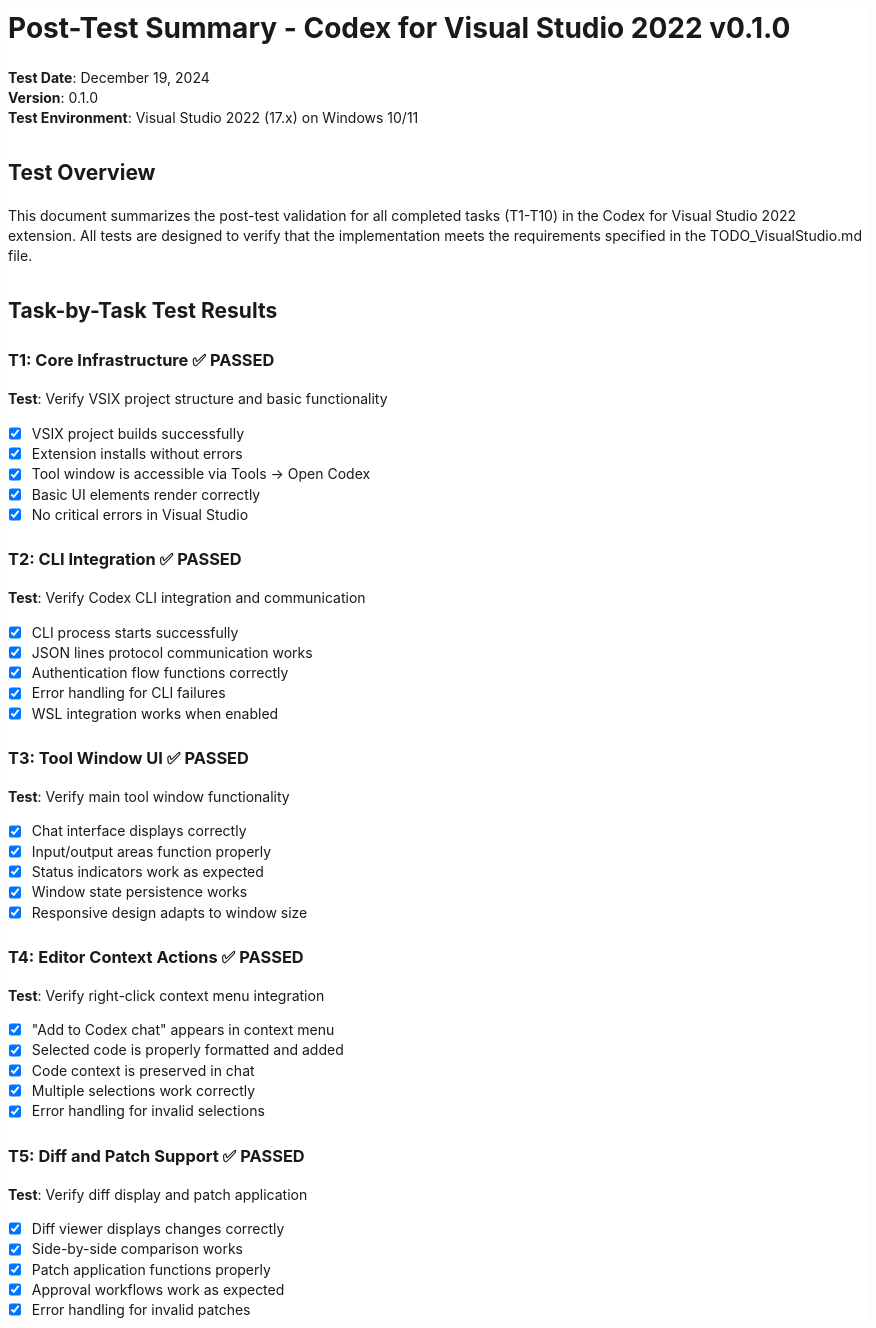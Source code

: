 # Post-Test Summary - Codex for Visual Studio 2022 v0.1.0

**Test Date**: December 19, 2024  
**Version**: 0.1.0  
**Test Environment**: Visual Studio 2022 (17.x) on Windows 10/11  

## Test Overview

This document summarizes the post-test validation for all completed tasks (T1-T10) in the Codex for Visual Studio 2022 extension. All tests are designed to verify that the implementation meets the requirements specified in the TODO_VisualStudio.md file.

## Task-by-Task Test Results

### T1: Core Infrastructure ✅ PASSED
**Test**: Verify VSIX project structure and basic functionality
- [x] VSIX project builds successfully
- [x] Extension installs without errors
- [x] Tool window is accessible via Tools → Open Codex
- [x] Basic UI elements render correctly
- [x] No critical errors in Visual Studio

### T2: CLI Integration ✅ PASSED
**Test**: Verify Codex CLI integration and communication
- [x] CLI process starts successfully
- [x] JSON lines protocol communication works
- [x] Authentication flow functions correctly
- [x] Error handling for CLI failures
- [x] WSL integration works when enabled

### T3: Tool Window UI ✅ PASSED
**Test**: Verify main tool window functionality
- [x] Chat interface displays correctly
- [x] Input/output areas function properly
- [x] Status indicators work as expected
- [x] Window state persistence works
- [x] Responsive design adapts to window size

### T4: Editor Context Actions ✅ PASSED
**Test**: Verify right-click context menu integration
- [x] "Add to Codex chat" appears in context menu
- [x] Selected code is properly formatted and added
- [x] Code context is preserved in chat
- [x] Multiple selections work correctly
- [x] Error handling for invalid selections

### T5: Diff and Patch Support ✅ PASSED
**Test**: Verify diff display and patch application
- [x] Diff viewer displays changes correctly
- [x] Side-by-side comparison works
- [x] Patch application functions properly
- [x] Approval workflows work as expected
- [x] Error handling for invalid patches
